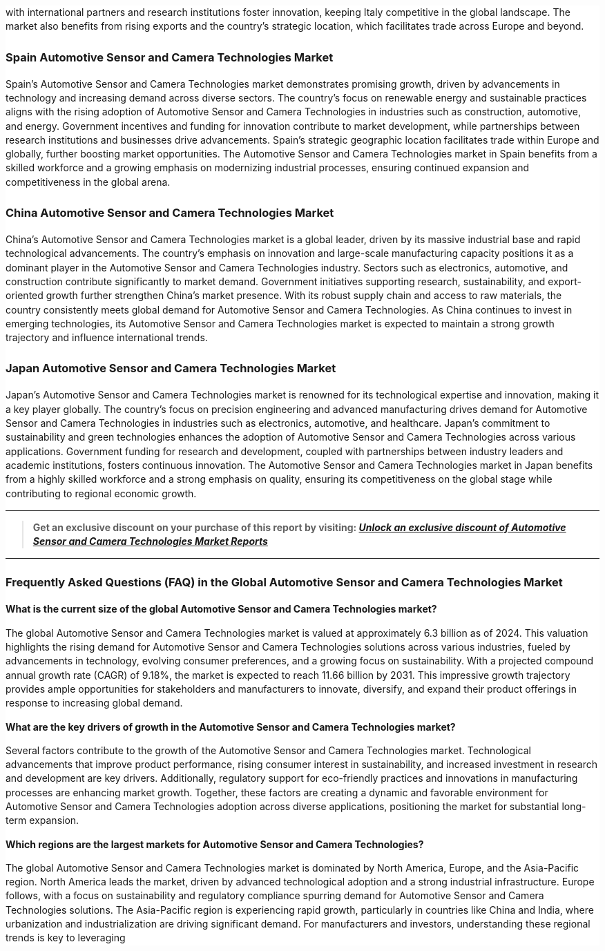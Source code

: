 with international partners and research institutions foster innovation, keeping Italy competitive in the global landscape. The market also benefits from rising exports and the country&rsquo;s strategic location, which facilitates trade across Europe and beyond.</p><h3>Spain Automotive Sensor and Camera Technologies Market</h3><p>Spain&rsquo;s Automotive Sensor and Camera Technologies market demonstrates promising growth, driven by advancements in technology and increasing demand across diverse sectors. The country&rsquo;s focus on renewable energy and sustainable practices aligns with the rising adoption of Automotive Sensor and Camera Technologies in industries such as construction, automotive, and energy. Government incentives and funding for innovation contribute to market development, while partnerships between research institutions and businesses drive advancements. Spain&rsquo;s strategic geographic location facilitates trade within Europe and globally, further boosting market opportunities. The Automotive Sensor and Camera Technologies market in Spain benefits from a skilled workforce and a growing emphasis on modernizing industrial processes, ensuring continued expansion and competitiveness in the global arena.</p><h3>China Automotive Sensor and Camera Technologies Market</h3><p>China&rsquo;s Automotive Sensor and Camera Technologies market is a global leader, driven by its massive industrial base and rapid technological advancements. The country&rsquo;s emphasis on innovation and large-scale manufacturing capacity positions it as a dominant player in the Automotive Sensor and Camera Technologies industry. Sectors such as electronics, automotive, and construction contribute significantly to market demand. Government initiatives supporting research, sustainability, and export-oriented growth further strengthen China&rsquo;s market presence. With its robust supply chain and access to raw materials, the country consistently meets global demand for Automotive Sensor and Camera Technologies. As China continues to invest in emerging technologies, its Automotive Sensor and Camera Technologies market is expected to maintain a strong growth trajectory and influence international trends.</p><h3>Japan Automotive Sensor and Camera Technologies Market</h3><p>Japan&rsquo;s Automotive Sensor and Camera Technologies market is renowned for its technological expertise and innovation, making it a key player globally. The country&rsquo;s focus on precision engineering and advanced manufacturing drives demand for Automotive Sensor and Camera Technologies in industries such as electronics, automotive, and healthcare. Japan&rsquo;s commitment to sustainability and green technologies enhances the adoption of Automotive Sensor and Camera Technologies across various applications. Government funding for research and development, coupled with partnerships between industry leaders and academic institutions, fosters continuous innovation. The Automotive Sensor and Camera Technologies market in Japan benefits from a highly skilled workforce and a strong emphasis on quality, ensuring its competitiveness on the global stage while contributing to regional economic growth.</p><hr /><blockquote><p><strong>Get an exclusive discount on your purchase of this report by visiting: <em><a href="://marketresearchpulse.com/ask-for-discount/109826?utm_source=Github&amp;utm_medium=023">Unlock an exclusive discount of Automotive Sensor and Camera Technologies Market Reports</a></em>&nbsp;</strong></p></blockquote><hr /><h3>Frequently Asked Questions (FAQ) in the Global Automotive Sensor and Camera Technologies Market</h3><p><strong>What is the current size of the global Automotive Sensor and Camera Technologies market?</strong></p><p>The global Automotive Sensor and Camera Technologies market is valued at approximately 6.3 billion as of 2024. This valuation highlights the rising demand for Automotive Sensor and Camera Technologies solutions across various industries, fueled by advancements in technology, evolving consumer preferences, and a growing focus on sustainability. With a projected compound annual growth rate (CAGR) of 9.18%, the market is expected to reach 11.66 billion by 2031. This impressive growth trajectory provides ample opportunities for stakeholders and manufacturers to innovate, diversify, and expand their product offerings in response to increasing global demand.</p><p><strong>What are the key drivers of growth in the Automotive Sensor and Camera Technologies market?</strong></p><p>Several factors contribute to the growth of the Automotive Sensor and Camera Technologies market. Technological advancements that improve product performance, rising consumer interest in sustainability, and increased investment in research and development are key drivers. Additionally, regulatory support for eco-friendly practices and innovations in manufacturing processes are enhancing market growth. Together, these factors are creating a dynamic and favorable environment for Automotive Sensor and Camera Technologies adoption across diverse applications, positioning the market for substantial long-term expansion.</p><p><strong>Which regions are the largest markets for Automotive Sensor and Camera Technologies?</strong></p><p>The global Automotive Sensor and Camera Technologies market is dominated by North America, Europe, and the Asia-Pacific region. North America leads the market, driven by advanced technological adoption and a strong industrial infrastructure. Europe follows, with a focus on sustainability and regulatory compliance spurring demand for Automotive Sensor and Camera Technologies solutions. The Asia-Pacific region is experiencing rapid growth, particularly in countries like China and India, where urbanization and industrialization are driving significant demand. For manufacturers and investors, understanding these regional trends is key to leveraging